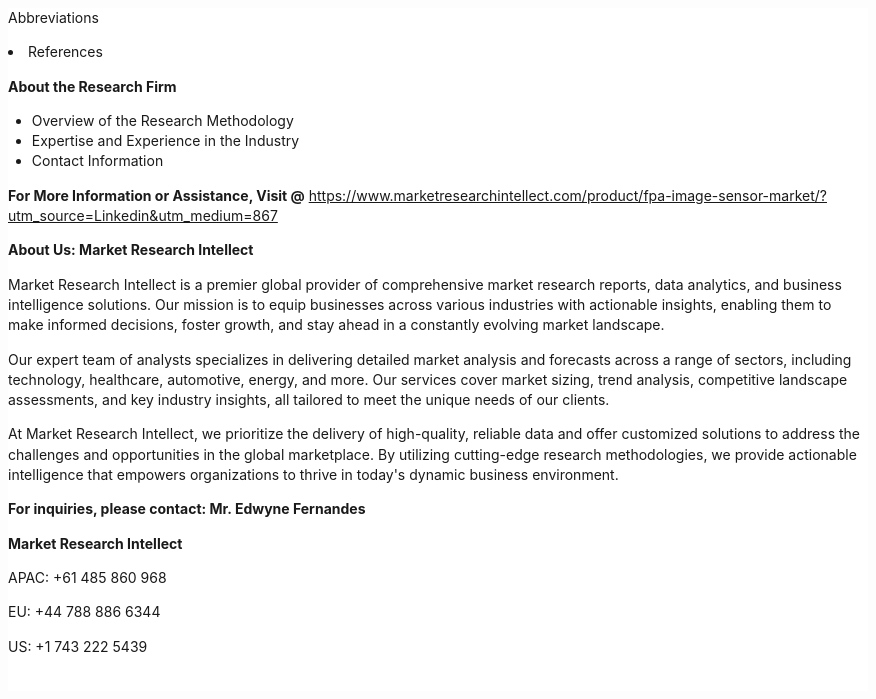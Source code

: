 Abbreviations</li><li>References</li></ul><p><strong>About the Research Firm</strong></p><ul><li>Overview of the Research Methodology</li><li>Expertise and Experience in the Industry</li><li>Contact Information</li></ul></div><div class="article-main__content" data-test-id="publishing-text-block"><p><span class="font-[700]"><strong>For More Information or Assistance, Visit @</strong>&nbsp;<a href="https://www.marketresearchintellect.com/product/fpa-image-sensor-market/?utm_source=Linkedin&utm_medium=867">https://www.marketresearchintellect.com/product/fpa-image-sensor-market/?utm_source=Linkedin&utm_medium=867</a></span></p><p><strong>About Us: Market Research Intellect</strong></p><p>Market Research Intellect is a premier global provider of comprehensive market research reports, data analytics, and business intelligence solutions. Our mission is to equip businesses across various industries with actionable insights, enabling them to make informed decisions, foster growth, and stay ahead in a constantly evolving market landscape.</p><p>Our expert team of analysts specializes in delivering detailed market analysis and forecasts across a range of sectors, including technology, healthcare, automotive, energy, and more. Our services cover market sizing, trend analysis, competitive landscape assessments, and key industry insights, all tailored to meet the unique needs of our clients.</p><p>At Market Research Intellect, we prioritize the delivery of high-quality, reliable data and offer customized solutions to address the challenges and opportunities in the global marketplace. By utilizing cutting-edge research methodologies, we provide actionable intelligence that empowers organizations to thrive in today's dynamic business environment.</p><p><strong>For inquiries, please contact: Mr. Edwyne Fernandes</strong></p><p><strong>Market Research Intellect</strong></p><p>APAC: +61 485 860 968</p><p>EU: +44 788 886 6344</p><p>US: +1 743 222 5439</p></div><div class="article-main__content" data-test-id="publishing-text-block">&nbsp;</div>